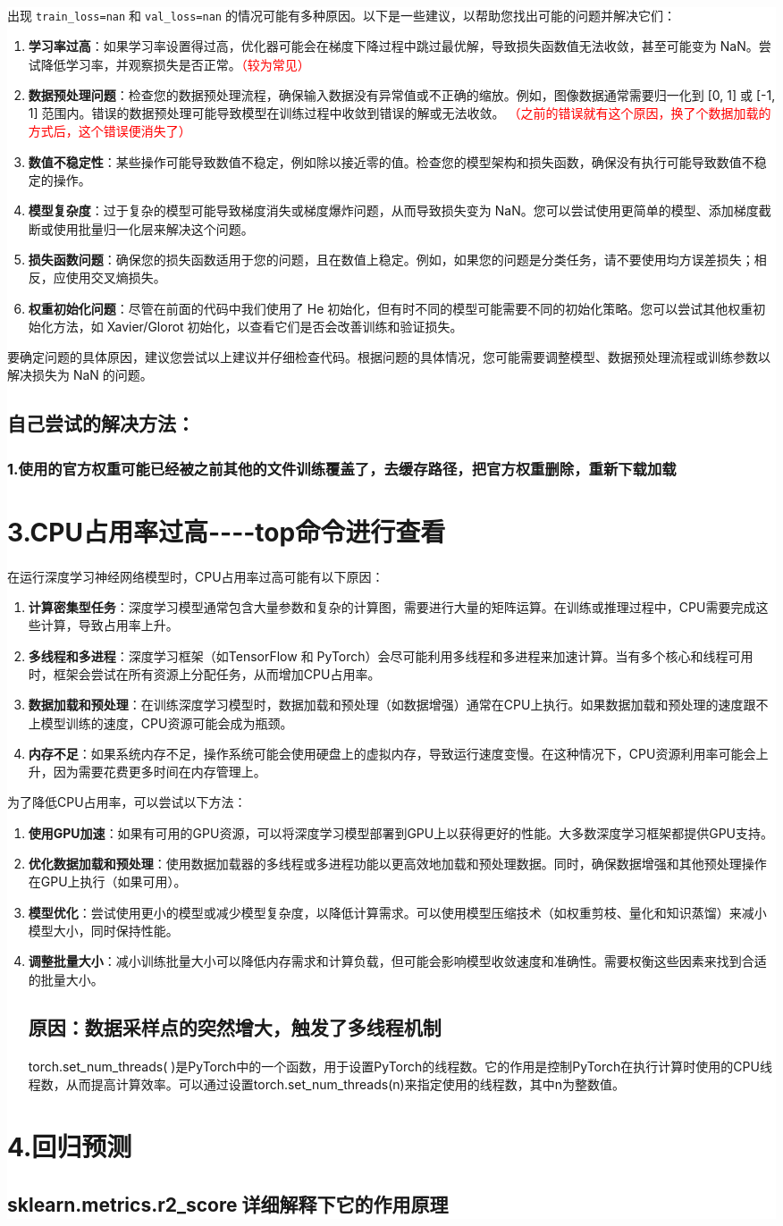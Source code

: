 出现 `train_loss=nan` 和 `val_loss=nan` 的情况可能有多种原因。以下是一些建议，以帮助您找出可能的问题并解决它们：

1. **学习率过高**：如果学习率设置得过高，优化器可能会在梯度下降过程中跳过最优解，导致损失函数值无法收敛，甚至可能变为 NaN。尝试降低学习率，并观察损失是否正常。<font color='red'>（较为常见）</font>

2. **数据预处理问题**：检查您的数据预处理流程，确保输入数据没有异常值或不正确的缩放。例如，图像数据通常需要归一化到 [0, 1] 或 [-1, 1] 范围内。错误的数据预处理可能导致模型在训练过程中收敛到错误的解或无法收敛。   <font color='red'>（之前的错误就有这个原因，换了个数据加载的方式后，这个错误便消失了）</font>

3. **数值不稳定性**：某些操作可能导致数值不稳定，例如除以接近零的值。检查您的模型架构和损失函数，确保没有执行可能导致数值不稳定的操作。

4. **模型复杂度**：过于复杂的模型可能导致梯度消失或梯度爆炸问题，从而导致损失变为 NaN。您可以尝试使用更简单的模型、添加梯度截断或使用批量归一化层来解决这个问题。

5. **损失函数问题**：确保您的损失函数适用于您的问题，且在数值上稳定。例如，如果您的问题是分类任务，请不要使用均方误差损失；相反，应使用交叉熵损失。

6. **权重初始化问题**：尽管在前面的代码中我们使用了 He 初始化，但有时不同的模型可能需要不同的初始化策略。您可以尝试其他权重初始化方法，如 Xavier/Glorot 初始化，以查看它们是否会改善训练和验证损失。

要确定问题的具体原因，建议您尝试以上建议并仔细检查代码。根据问题的具体情况，您可能需要调整模型、数据预处理流程或训练参数以解决损失为 NaN 的问题。

## 自己尝试的解决方法：

### 1.使用的官方权重可能已经被之前其他的文件训练覆盖了，去缓存路径，把官方权重删除，重新下载加载

# 3.CPU占用率过高----top命令进行查看

在运行深度学习神经网络模型时，CPU占用率过高可能有以下原因：

1. **计算密集型任务**：深度学习模型通常包含大量参数和复杂的计算图，需要进行大量的矩阵运算。在训练或推理过程中，CPU需要完成这些计算，导致占用率上升。

2. **多线程和多进程**：深度学习框架（如TensorFlow 和 PyTorch）会尽可能利用多线程和多进程来加速计算。当有多个核心和线程可用时，框架会尝试在所有资源上分配任务，从而增加CPU占用率。

3. **数据加载和预处理**：在训练深度学习模型时，数据加载和预处理（如数据增强）通常在CPU上执行。如果数据加载和预处理的速度跟不上模型训练的速度，CPU资源可能会成为瓶颈。

4. **内存不足**：如果系统内存不足，操作系统可能会使用硬盘上的虚拟内存，导致运行速度变慢。在这种情况下，CPU资源利用率可能会上升，因为需要花费更多时间在内存管理上。

为了降低CPU占用率，可以尝试以下方法：

1. **使用GPU加速**：如果有可用的GPU资源，可以将深度学习模型部署到GPU上以获得更好的性能。大多数深度学习框架都提供GPU支持。

2. **优化数据加载和预处理**：使用数据加载器的多线程或多进程功能以更高效地加载和预处理数据。同时，确保数据增强和其他预处理操作在GPU上执行（如果可用）。

3. **模型优化**：尝试使用更小的模型或减少模型复杂度，以降低计算需求。可以使用模型压缩技术（如权重剪枝、量化和知识蒸馏）来减小模型大小，同时保持性能。

4. **调整批量大小**：减小训练批量大小可以降低内存需求和计算负载，但可能会影响模型收敛速度和准确性。需要权衡这些因素来找到合适的批量大小。

   ## 原因：数据采样点的突然增大，触发了多线程机制

   torch.set_num_threads( )是PyTorch中的一个函数，用于设置PyTorch的线程数。它的作用是控制PyTorch在执行计算时使用的CPU线程数，从而提高计算效率。可以通过设置torch.set_num_threads(n)来指定使用的线程数，其中n为整数值。

   

# 4.回归预测

## sklearn.metrics.r2_score  详细解释下它的作用原理
